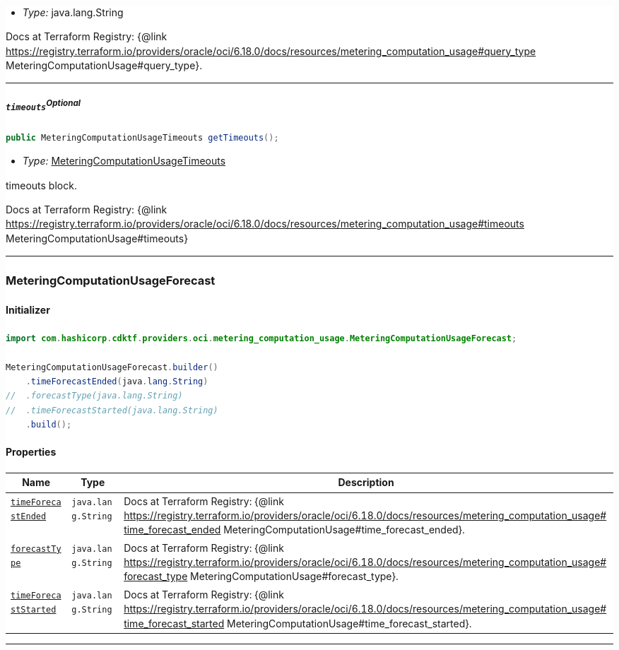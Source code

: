 - *Type:* java.lang.String

Docs at Terraform Registry: {@link https://registry.terraform.io/providers/oracle/oci/6.18.0/docs/resources/metering_computation_usage#query_type MeteringComputationUsage#query_type}.

---

##### `timeouts`<sup>Optional</sup> <a name="timeouts" id="rhizo-co-terraform-provider-oci.meteringComputationUsage.MeteringComputationUsageConfig.property.timeouts"></a>

```java
public MeteringComputationUsageTimeouts getTimeouts();
```

- *Type:* <a href="#rhizo-co-terraform-provider-oci.meteringComputationUsage.MeteringComputationUsageTimeouts">MeteringComputationUsageTimeouts</a>

timeouts block.

Docs at Terraform Registry: {@link https://registry.terraform.io/providers/oracle/oci/6.18.0/docs/resources/metering_computation_usage#timeouts MeteringComputationUsage#timeouts}

---

### MeteringComputationUsageForecast <a name="MeteringComputationUsageForecast" id="rhizo-co-terraform-provider-oci.meteringComputationUsage.MeteringComputationUsageForecast"></a>

#### Initializer <a name="Initializer" id="rhizo-co-terraform-provider-oci.meteringComputationUsage.MeteringComputationUsageForecast.Initializer"></a>

```java
import com.hashicorp.cdktf.providers.oci.metering_computation_usage.MeteringComputationUsageForecast;

MeteringComputationUsageForecast.builder()
    .timeForecastEnded(java.lang.String)
//  .forecastType(java.lang.String)
//  .timeForecastStarted(java.lang.String)
    .build();
```

#### Properties <a name="Properties" id="Properties"></a>

| **Name** | **Type** | **Description** |
| --- | --- | --- |
| <code><a href="#rhizo-co-terraform-provider-oci.meteringComputationUsage.MeteringComputationUsageForecast.property.timeForecastEnded">timeForecastEnded</a></code> | <code>java.lang.String</code> | Docs at Terraform Registry: {@link https://registry.terraform.io/providers/oracle/oci/6.18.0/docs/resources/metering_computation_usage#time_forecast_ended MeteringComputationUsage#time_forecast_ended}. |
| <code><a href="#rhizo-co-terraform-provider-oci.meteringComputationUsage.MeteringComputationUsageForecast.property.forecastType">forecastType</a></code> | <code>java.lang.String</code> | Docs at Terraform Registry: {@link https://registry.terraform.io/providers/oracle/oci/6.18.0/docs/resources/metering_computation_usage#forecast_type MeteringComputationUsage#forecast_type}. |
| <code><a href="#rhizo-co-terraform-provider-oci.meteringComputationUsage.MeteringComputationUsageForecast.property.timeForecastStarted">timeForecastStarted</a></code> | <code>java.lang.String</code> | Docs at Terraform Registry: {@link https://registry.terraform.io/providers/oracle/oci/6.18.0/docs/resources/metering_computation_usage#time_forecast_started MeteringComputationUsage#time_forecast_started}. |

---

